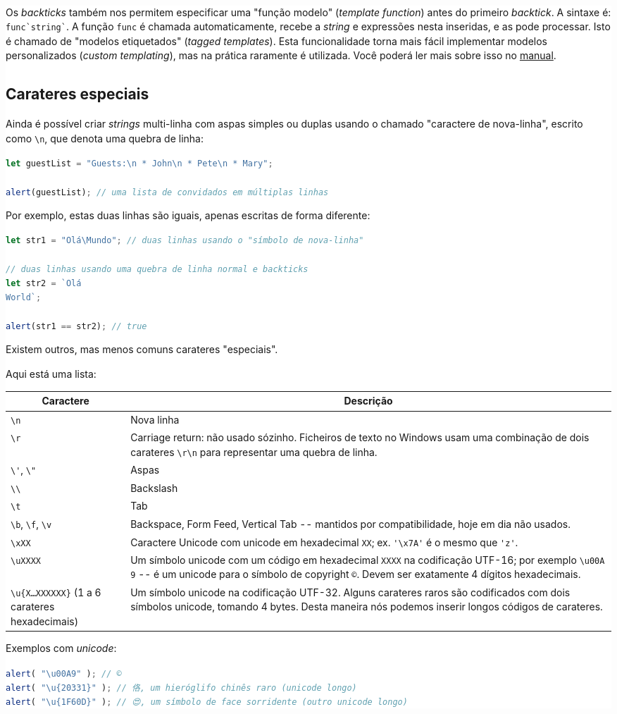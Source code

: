 Os *backticks* também nos permitem especificar uma "função modelo" (*template function*) antes do primeiro *backtick*. A sintaxe é: <code>func&#96;string&#96;</code>. A função `func` é chamada automaticamente, recebe a *string* e expressões nesta inseridas, e as pode processar. Isto é chamado de "modelos etiquetados" (*tagged templates*). Esta funcionalidade torna mais fácil implementar modelos personalizados (*custom templating*), mas na prática raramente é utilizada. Você poderá ler mais sobre isso no [manual](mdn:/JavaScript/Reference/Template_literals#Tagged_templates).

## Carateres especiais

Ainda é possível criar *strings* multi-linha com aspas simples ou duplas usando o chamado "caractere de nova-linha", escrito como `\n`, que denota uma quebra de linha:

```js run
let guestList = "Guests:\n * John\n * Pete\n * Mary";

alert(guestList); // uma lista de convidados em múltiplas linhas
```

Por exemplo, estas duas linhas são iguais, apenas escritas de forma diferente:

```js run
let str1 = "Olá\Mundo"; // duas linhas usando o "símbolo de nova-linha"

// duas linhas usando uma quebra de linha normal e backticks
let str2 = `Olá
World`;

alert(str1 == str2); // true
```

Existem outros, mas menos comuns carateres "especiais".

Aqui está uma lista:

| Caractere | Descrição |
|-----------|-------------|
|`\n`|Nova linha|
|`\r`|Carriage return: não usado sózinho. Ficheiros de texto no Windows usam uma combinação de dois carateres `\r\n` para representar uma quebra de linha. |
|`\'`, `\"`|Aspas|
|`\\`|Backslash|
|`\t`|Tab|
|`\b`, `\f`, `\v`| Backspace, Form Feed, Vertical Tab -- mantidos por compatibilidade, hoje em dia não usados. |
|`\xXX`|Caractere Unicode com unicode em hexadecimal `XX`; ex. `'\x7A'` é o mesmo que `'z'`.|
|`\uXXXX`|Um símbolo unicode com um código em hexadecimal `XXXX` na codificação UTF-16; por exemplo `\u00A9` -- é um unicode para o símbolo de copyright `©`. Devem ser exatamente 4 dígitos hexadecimais. |
|`\u{X…XXXXXX}` (1 a 6 carateres hexadecimais)|Um símbolo unicode na codificação UTF-32. Alguns carateres raros são codificados com dois símbolos unicode, tomando 4 bytes. Desta maneira nós podemos inserir longos códigos de carateres. |

Exemplos com *unicode*:

```js run
alert( "\u00A9" ); // ©
alert( "\u{20331}" ); // 佫, um hieróglifo chinês raro (unicode longo)
alert( "\u{1F60D}" ); // 😍, um símbolo de face sorridente (outro unicode longo)
```
